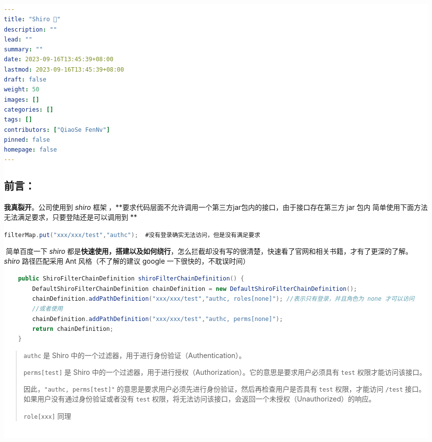 ```yaml
---
title: "Shiro 👋"
description: ""
lead: ""
summary: ""
date: 2023-09-16T13:45:39+08:00
lastmod: 2023-09-16T13:45:39+08:00
draft: false
weight: 50
images: []
categories: []
tags: []
contributors: ["QiaoSe FenNv"]
pinned: false
homepage: false
---
```


## 前言：

**我真裂开**。公司使用到 *shiro* 框架 ，**要求代码层面不允许调用一个第三方jar包内的接口，由于接口存在第三方 jar 包内 简单使用下面方法无法满足要求，只要登陆还是可以调用到 **

```java
filterMap.put("xxx/xxx/test","authc");	#没有登录确实无法访问，但是没有满足要求
```

​	简单百度一下 *shiro* 都是**快速使用，搭建以及如何绕行**，怎么拦截却没有写的很清楚，快速看了官网和相关书籍，才有了更深的了解。 *shiro* 路径匹配采用 Ant 风格（不了解的建议 google 一下很快的，不耽误时间）

```java
    public ShiroFilterChainDefinition shiroFilterChainDefinition() {
        DefaultShiroFilterChainDefinition chainDefinition = new DefaultShiroFilterChainDefinition();
        chainDefinition.addPathDefinition("xxx/xxx/test","authc, roles[none]"); //表示只有登录，并且角色为 none 才可以访问
        //或者使用
        chainDefinition.addPathDefinition("xxx/xxx/test","authc, perms[none]");
        return chainDefinition;
    }

```

>`authc` 是 Shiro 中的一个过滤器，用于进行身份验证（Authentication）。
>
>`perms[test]` 是 Shiro 中的一个过滤器，用于进行授权（Authorization）。它的意思是要求用户必须具有 `test` 权限才能访问该接口。
>
>因此，`"authc, perms[test]"` 的意思是要求用户必须先进行身份验证，然后再检查用户是否具有 `test` 权限，才能访问 `/test` 接口。如果用户没有通过身份验证或者没有 `test` 权限，将无法访问该接口，会返回一个未授权（Unauthorized）的响应。
>
>`role[xxx]` 同理

​
